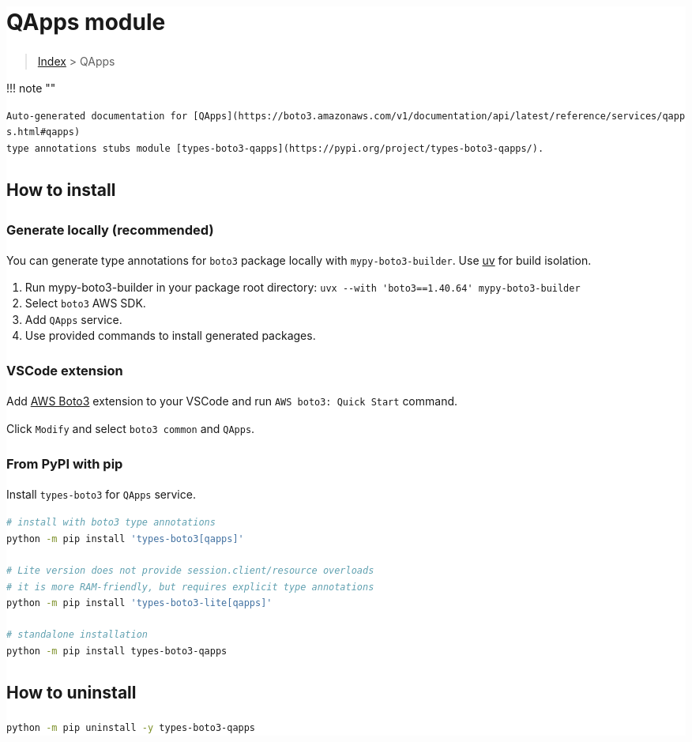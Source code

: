 #  QApps module

> [Index](../README.md) > QApps

!!! note ""

    Auto-generated documentation for [QApps](https://boto3.amazonaws.com/v1/documentation/api/latest/reference/services/qapps.html#qapps)
    type annotations stubs module [types-boto3-qapps](https://pypi.org/project/types-boto3-qapps/).

## How to install

### Generate locally (recommended)

You can generate type annotations for `boto3` package locally with `mypy-boto3-builder`.
Use [uv](https://docs.astral.sh/uv/getting-started/installation/) for build isolation.

1. Run mypy-boto3-builder in your package root directory: `uvx --with 'boto3==1.40.64' mypy-boto3-builder`
1. Select `boto3` AWS SDK.
1. Add `QApps` service.
1. Use provided commands to install generated packages.


### VSCode extension

Add [AWS Boto3](https://marketplace.visualstudio.com/items?itemName=Boto3typed.boto3-ide)
extension to your VSCode and run `AWS boto3: Quick Start` command.

Click `Modify` and select `boto3 common` and `QApps`.


### From PyPI with pip

Install `types-boto3` for `QApps` service.

```bash
# install with boto3 type annotations
python -m pip install 'types-boto3[qapps]'

# Lite version does not provide session.client/resource overloads
# it is more RAM-friendly, but requires explicit type annotations
python -m pip install 'types-boto3-lite[qapps]'

# standalone installation
python -m pip install types-boto3-qapps
```



## How to uninstall

```bash
python -m pip uninstall -y types-boto3-qapps
```
